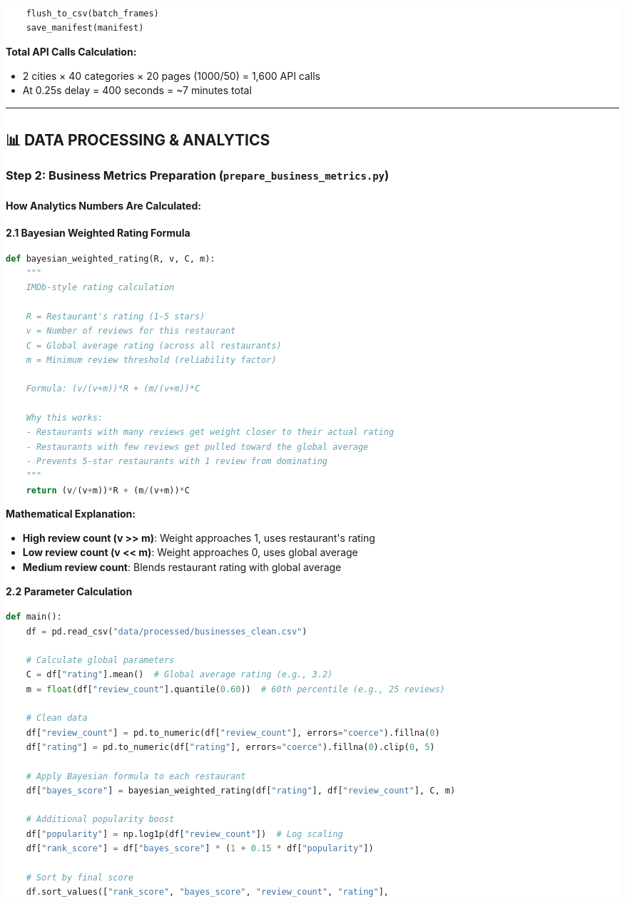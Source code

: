 ```python
    flush_to_csv(batch_frames)
    save_manifest(manifest)
```

**Total API Calls Calculation:**
- 2 cities × 40 categories × 20 pages (1000/50) = 1,600 API calls
- At 0.25s delay = 400 seconds = ~7 minutes total

---

## 📊 DATA PROCESSING & ANALYTICS

### **Step 2: Business Metrics Preparation (`prepare_business_metrics.py`)**

#### **How Analytics Numbers Are Calculated:**

**2.1 Bayesian Weighted Rating Formula**
```python
def bayesian_weighted_rating(R, v, C, m):
    """
    IMDb-style rating calculation
    
    R = Restaurant's rating (1-5 stars)
    v = Number of reviews for this restaurant
    C = Global average rating (across all restaurants)
    m = Minimum review threshold (reliability factor)
    
    Formula: (v/(v+m))*R + (m/(v+m))*C
    
    Why this works:
    - Restaurants with many reviews get weight closer to their actual rating
    - Restaurants with few reviews get pulled toward the global average
    - Prevents 5-star restaurants with 1 review from dominating
    """
    return (v/(v+m))*R + (m/(v+m))*C
```

**Mathematical Explanation:**
- **High review count (v >> m)**: Weight approaches 1, uses restaurant's rating
- **Low review count (v << m)**: Weight approaches 0, uses global average
- **Medium review count**: Blends restaurant rating with global average

**2.2 Parameter Calculation**
```python
def main():
    df = pd.read_csv("data/processed/businesses_clean.csv")
    
    # Calculate global parameters
    C = df["rating"].mean()  # Global average rating (e.g., 3.2)
    m = float(df["review_count"].quantile(0.60))  # 60th percentile (e.g., 25 reviews)
    
    # Clean data
    df["review_count"] = pd.to_numeric(df["review_count"], errors="coerce").fillna(0)
    df["rating"] = pd.to_numeric(df["rating"], errors="coerce").fillna(0).clip(0, 5)
    
    # Apply Bayesian formula to each restaurant
    df["bayes_score"] = bayesian_weighted_rating(df["rating"], df["review_count"], C, m)
    
    # Additional popularity boost
    df["popularity"] = np.log1p(df["review_count"])  # Log scaling
    df["rank_score"] = df["bayes_score"] * (1 + 0.15 * df["popularity"])
    
    # Sort by final score
    df.sort_values(["rank_score", "bayes_score", "review_count", "rating"], 
```